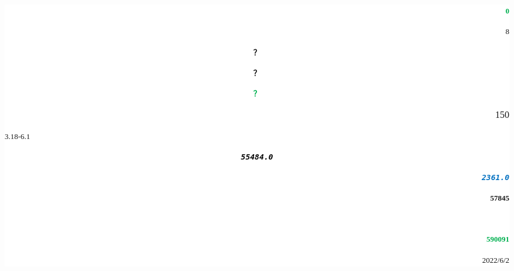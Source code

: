 <p class="cjk" lang="zh-CN" align="right"><span style="color: #00b050;"><span style="font-family: 宋体, SimSun;"><span style="font-size: small;"><b>　</b></span></span><span style="font-family: 宋体, SimSun;"><span style="font-size: small;"><span lang="en-US"><b>0</b></span></span></span></span></p>
</td>
<td valign="top" width="54">
<p class="cjk" lang="zh-CN" align="right"><span style="font-family: 宋体, SimSun;"><span style="font-size: small;"><span lang="en-US">8</span></span></span></p>
</td>
<td valign="top" width="66">
<p class="cjk" lang="zh-CN" align="center"><span style="font-family: 宋体, SimSun;"><span style="font-size: small;"><b>？</b></span></span></p>
</td>
<td valign="top" width="55">
<p class="cjk" lang="zh-CN" align="center"><span style="font-family: 宋体, SimSun;"><span style="font-size: small;"><b>？</b></span></span></p>
</td>
<td width="55">
<p class="cjk" lang="zh-CN" align="center"><span style="color: #00b050;"><span style="font-family: 宋体, SimSun;"><span style="font-size: small;"><b>？</b></span></span></span></p>
</td>
<td width="54">
<p class="cjk" lang="zh-CN" align="right"><span style="font-family: 宋体, SimSun;"><span style="font-size: medium;"><span lang="en-US">150</span></span></span></p>
</td>
</tr>
<tr>
<td valign="top" width="85" b="6">
<p class="cjk" lang="zh-CN" align="left"><span style="font-family: 宋体, SimSun;"><span style="font-size: small;"><span lang="en-US">3.18-6.1</span></span></span></p>
</td>
<td colspan="2" valign="top" width="135">
<p class="cjk" lang="zh-CN" align="center"><span style="font-family: Calibri, sans-serif;"><span style="font-size: small;"><span lang="en-US"><span style="color: #000000;"><span style="font-family: 黑体, 'Arial Unicode MS', monospace;"><i><b>55484.0</b></i></span></span></span></span></span></p>
</td>
<td valign="top" width="51">
<p class="cjk" lang="zh-CN" align="right"><span style="font-family: Calibri, sans-serif;"><span style="font-size: small;"><span lang="en-US"><span style="color: #0070c0;"><span style="font-family: 黑体, 'Arial Unicode MS', monospace;"><i><b>2361.0 </b></i></span></span></span></span></span></p>
</td>
<td valign="top" width="54">
<p class="cjk" lang="zh-CN" align="right"><span style="font-family: 宋体, SimSun;"><span style="font-size: small;"><span lang="en-US"><b>57845</b></span></span></span></p>
</td>
<td valign="top" width="66">
<p class="cjk" lang="zh-CN" align="left"><span style="font-family: 宋体, SimSun;"><span style="font-size: small;"><b>　</b></span></span></p>
</td>
<td valign="top" width="55"></td>
<td width="55"></td>
<td width="54">
<p class="cjk" lang="zh-CN" align="right"><span style="color: #00b050;"><span style="font-family: 'Times New Roman', serif;"><span style="font-size: small;"><span lang="en-US"><b>590091</b></span></span></span></span></p>
</td>
</tr>
<tr>
<td valign="top" width="85" b="6">
<p class="cjk" lang="zh-CN" align="right"><span style="font-family: 宋体, SimSun;"><span style="font-size: small;"><span lang="en-US">2022/6/2</span></span></span></p>
</td>
<td valign="top" width="60">